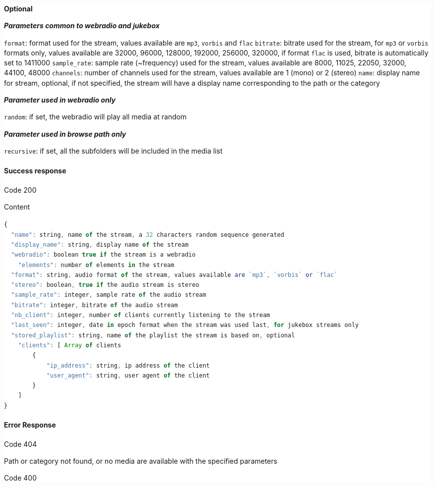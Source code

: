 **Optional**

***Parameters common to webradio and jukebox***

`format`: format used for the stream, values available are `mp3`, `vorbis` and `flac`
`bitrate`: bitrate used for the stream, for `mp3` or `vorbis` formats only, values available are 32000, 96000, 128000, 192000, 256000, 320000, if format `flac` is used, bitrate is automatically set to 1411000
`sample_rate`: sample rate (~frequency) used for the stream, values available are 8000, 11025, 22050, 32000, 44100, 48000
`channels`: number of channels used for the stream, values available are 1 (mono) or 2 (stereo)
`name`: display name for stream, optional, if not specified, the stream will have a display name corresponding to the path or the category

***Parameter used in webradio only***

`random`: if set, the webradio will play all media at random

***Parameter used in browse path only***

`recursive`: if set, all the subfolders will be included in the media list

#### Success response

Code 200

Content
```javascript
{
  "name": string, name of the stream, a 32 characters random sequence generated
  "display_name": string, display name of the stream
  "webradio": boolean true if the stream is a webradio
	"elements": number of elements in the stream
  "format": string, audio format of the stream, values available are `mp3`, `vorbis` or `flac`
  "stereo": boolean, true if the audio stream is stereo
  "sample_rate": integer, sample rate of the audio stream
  "bitrate": integer, bitrate of the audio stream
  "nb_client": integer, number of clients currently listening to the stream
  "last_seen": integer, date in epoch format when the stream was used last, for jukebox streams only
  "stored_playlist": string, name of the playlist the stream is based on, optional
	"clients": [ Array of clients
		{
			"ip_address": string, ip address of the client
			"user_agent": string, user agent of the client
		}
	]
}
```

#### Error Response

Code 404

Path or category not found, or no media are available with the specified parameters

Code 400
